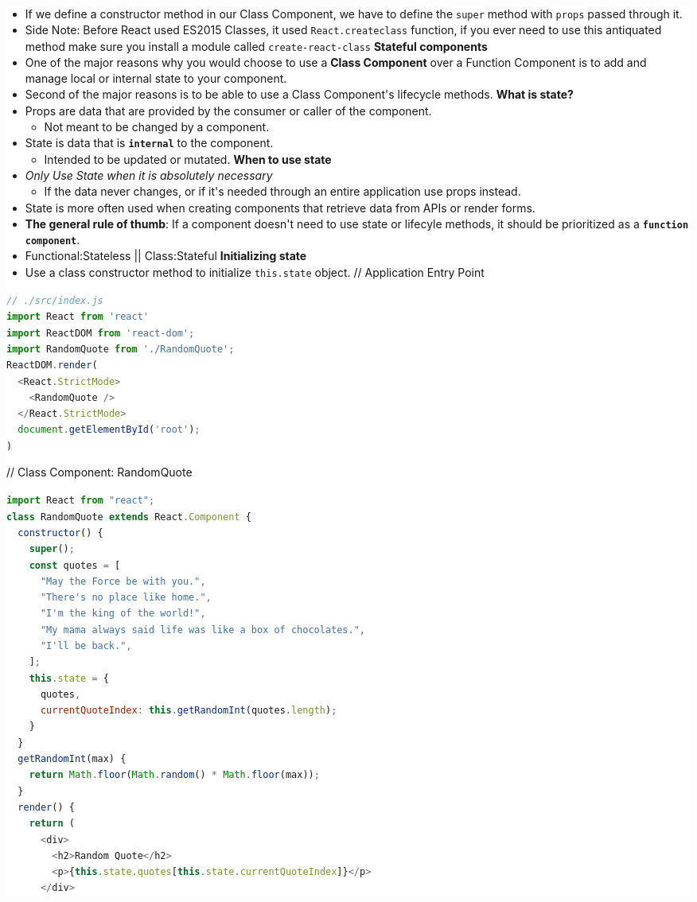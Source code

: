 - If we define a constructor method in our Class Component, we have to define the `super` method with `props` passed through it.
- Side Note: Before React used ES2015 Classes, it used `React.createclass` function, if you ever need to use this antiquated method make sure you install a module called `create-react-class`
  **Stateful components**
- One of the major reasons why you would choose to use a **Class Component** over a Function Component is to add and manage local or internal state to your component.
- Second of the major reasons is to be able to use a Class Component's lifecycle methods.
  **What is state?**
- Props are data that are provided by the consumer or caller of the component.
  - Not meant to be changed by a component.
- State is data that is **`internal`** to the component.
  - Intended to be updated or mutated.
    **When to use state**
- _Only Use State when it is absolutely necessary_
  - If the data never changes, or if it's needed through an entire application use props instead.
- State is more often used when creating components that retrieve data from APIs or render forms.
- **The general rule of thumb**: If a component doesn't need to use state or lifecyle methods, it should be prioritized as a **`function component`**.
- Functional:Stateless || Class:Stateful
  **Initializing state**
- Use a class constructor method to initialize `this.state` object.
  // Application Entry Point

```js
// ./src/index.js
import React from 'react'
import ReactDOM from 'react-dom';
import RandomQuote from './RandomQuote';
ReactDOM.render(
  <React.StrictMode>
    <RandomQuote />
  </React.StrictMode>
  document.getElementById('root');
)
```

// Class Component: RandomQuote

```js
import React from "react";
class RandomQuote extends React.Component {
  constructor() {
    super();
    const quotes = [
      "May the Force be with you.",
      "There's no place like home.",
      "I'm the king of the world!",
      "My mama always said life was like a box of chocolates.",
      "I'll be back.",
    ];
    this.state = {
      quotes,
      currentQuoteIndex: this.getRandomInt(quotes.length);
    }
  }
  getRandomInt(max) {
    return Math.floor(Math.random() * Math.floor(max));
  }
  render() {
    return (
      <div>
        <h2>Random Quote</h2>
        <p>{this.state.quotes[this.state.currentQuoteIndex]}</p>
      </div>
```

[react router]: https://github.com/ReactTraining/react-router
[route props]: https://reacttraining.com/react-router/web/api/Route/route-props
[route props]: https://reacttraining.com/react-router/web/api/Route/route-props
[nested routes]: https://reacttraining.com/react-router/core/guides/philosophy/nested-routes
[coffeescript]: https://coffeescript.org/
[typescript]: https://www.typescriptlang.org/
[sass]: https://sass-lang.com/
[eslint]: https://eslint.org/
[es2019]: https://www.ecma-international.org/ecma-262/10.0/index.html
[es2021]: https://tc39.es/ecma262/
[es2015]: http://www.ecma-international.org/ecma-262/6.0/
[es5]: https://www.ecma-international.org/ecma-262/5.1/
[es3]: https://www.ecma-international.org/publications/files/ECMA-ST-ARCH/ECMA-262,%203rd%20edition,%20December%201999.pdf
[grunt]: https://gruntjs.com/
[gulp]: https://gulpjs.com/
[npm scripts]: https://docs.npmjs.com/misc/scripts
[webpack]: https://webpack.js.org/
[js fatigue]: https://sdtimes.com/softwaredev/is-the-javascript-fatigue-real/
[json]: https://www.json.org/json-en.html
[xml]: https://www.w3.org/XML/
[yaml]: https://yaml.org/
[babel]: https://babeljs.io/
[`webpack-dev-server`]: https://webpack.js.org/configuration/dev-server/
[browserl.ist]: https://browserl.ist
[cra deployment]: https://facebook.github.io/create-react-app/docs/deployment